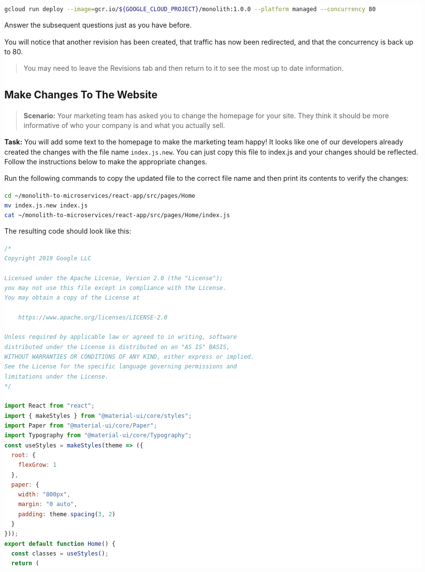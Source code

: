 ```bash
gcloud run deploy --image=gcr.io/${GOOGLE_CLOUD_PROJECT}/monolith:1.0.0 --platform managed --concurrency 80
```

Answer the subsequent questions just as you have before.

You will notice that another revision has been created, that traffic has now been redirected, and that the concurrency is back up to 80.

> You may need to leave the Revisions tab and then return to it to see the most up to date information.

## Make Changes To The Website

> **Scenario:** Your marketing team has asked you to change the homepage for your site. They think it should be more informative of who your company is and what you actually sell.

**Task:** You will add some text to the homepage to make the marketing team happy! It looks like one of our developers already created the changes with the file name `index.js.new`. You can just copy this file to index.js and your changes should be reflected. Follow the instructions below to make the appropriate changes.

Run the following commands to copy the updated file to the correct file name and then print its contents to verify the changes:

```bash
cd ~/monolith-to-microservices/react-app/src/pages/Home
mv index.js.new index.js
cat ~/monolith-to-microservices/react-app/src/pages/Home/index.js
```

The resulting code should look like this:

```jsx
/*
Copyright 2019 Google LLC

Licensed under the Apache License, Version 2.0 (the "License");
you may not use this file except in compliance with the License.
You may obtain a copy of the License at

    https://www.apache.org/licenses/LICENSE-2.0

Unless required by applicable law or agreed to in writing, software
distributed under the License is distributed on an "AS IS" BASIS,
WITHOUT WARRANTIES OR CONDITIONS OF ANY KIND, either express or implied.
See the License for the specific language governing permissions and
limitations under the License.
*/

import React from "react";
import { makeStyles } from "@material-ui/core/styles";
import Paper from "@material-ui/core/Paper";
import Typography from "@material-ui/core/Typography";
const useStyles = makeStyles(theme => ({
  root: {
    flexGrow: 1
  },
  paper: {
    width: "800px",
    margin: "0 auto",
    padding: theme.spacing(3, 2)
  }
}));
export default function Home() {
  const classes = useStyles();
  return (
```